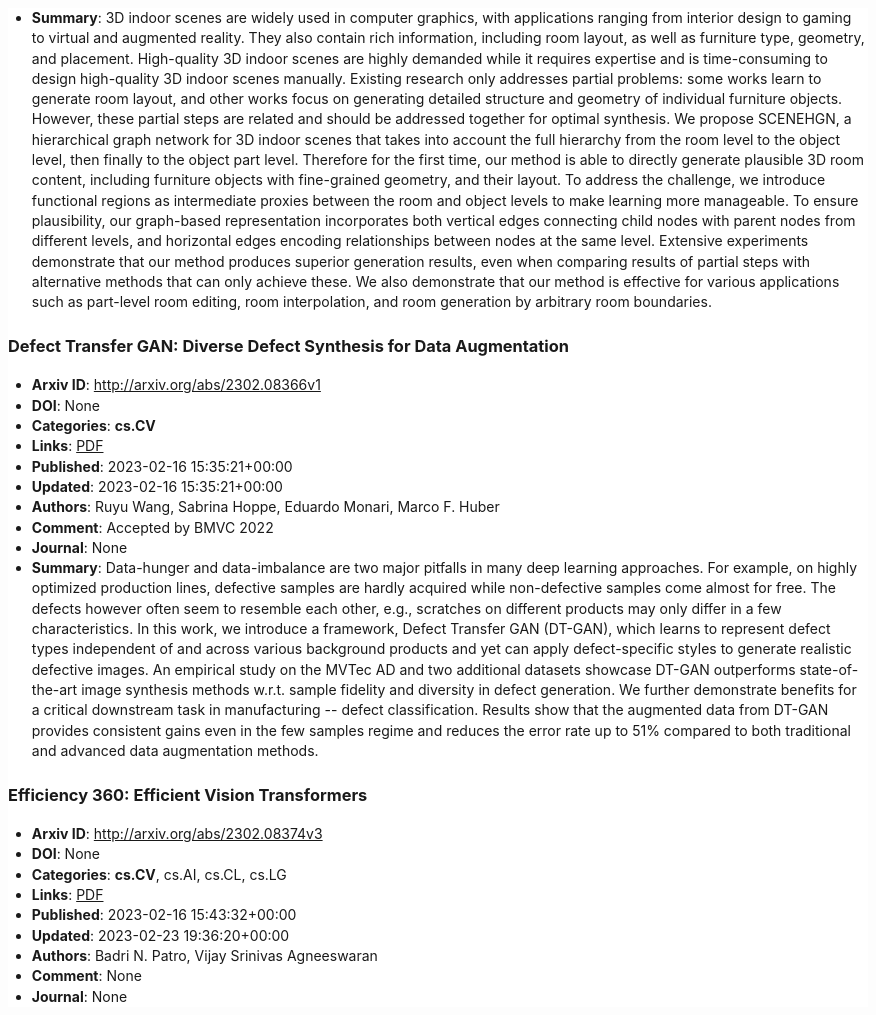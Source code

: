- **Summary**: 3D indoor scenes are widely used in computer graphics, with applications ranging from interior design to gaming to virtual and augmented reality. They also contain rich information, including room layout, as well as furniture type, geometry, and placement. High-quality 3D indoor scenes are highly demanded while it requires expertise and is time-consuming to design high-quality 3D indoor scenes manually. Existing research only addresses partial problems: some works learn to generate room layout, and other works focus on generating detailed structure and geometry of individual furniture objects. However, these partial steps are related and should be addressed together for optimal synthesis. We propose SCENEHGN, a hierarchical graph network for 3D indoor scenes that takes into account the full hierarchy from the room level to the object level, then finally to the object part level. Therefore for the first time, our method is able to directly generate plausible 3D room content, including furniture objects with fine-grained geometry, and their layout. To address the challenge, we introduce functional regions as intermediate proxies between the room and object levels to make learning more manageable. To ensure plausibility, our graph-based representation incorporates both vertical edges connecting child nodes with parent nodes from different levels, and horizontal edges encoding relationships between nodes at the same level. Extensive experiments demonstrate that our method produces superior generation results, even when comparing results of partial steps with alternative methods that can only achieve these. We also demonstrate that our method is effective for various applications such as part-level room editing, room interpolation, and room generation by arbitrary room boundaries.



### Defect Transfer GAN: Diverse Defect Synthesis for Data Augmentation
- **Arxiv ID**: http://arxiv.org/abs/2302.08366v1
- **DOI**: None
- **Categories**: **cs.CV**
- **Links**: [PDF](http://arxiv.org/pdf/2302.08366v1)
- **Published**: 2023-02-16 15:35:21+00:00
- **Updated**: 2023-02-16 15:35:21+00:00
- **Authors**: Ruyu Wang, Sabrina Hoppe, Eduardo Monari, Marco F. Huber
- **Comment**: Accepted by BMVC 2022
- **Journal**: None
- **Summary**: Data-hunger and data-imbalance are two major pitfalls in many deep learning approaches. For example, on highly optimized production lines, defective samples are hardly acquired while non-defective samples come almost for free. The defects however often seem to resemble each other, e.g., scratches on different products may only differ in a few characteristics. In this work, we introduce a framework, Defect Transfer GAN (DT-GAN), which learns to represent defect types independent of and across various background products and yet can apply defect-specific styles to generate realistic defective images. An empirical study on the MVTec AD and two additional datasets showcase DT-GAN outperforms state-of-the-art image synthesis methods w.r.t. sample fidelity and diversity in defect generation. We further demonstrate benefits for a critical downstream task in manufacturing -- defect classification. Results show that the augmented data from DT-GAN provides consistent gains even in the few samples regime and reduces the error rate up to 51% compared to both traditional and advanced data augmentation methods.



### Efficiency 360: Efficient Vision Transformers
- **Arxiv ID**: http://arxiv.org/abs/2302.08374v3
- **DOI**: None
- **Categories**: **cs.CV**, cs.AI, cs.CL, cs.LG
- **Links**: [PDF](http://arxiv.org/pdf/2302.08374v3)
- **Published**: 2023-02-16 15:43:32+00:00
- **Updated**: 2023-02-23 19:36:20+00:00
- **Authors**: Badri N. Patro, Vijay Srinivas Agneeswaran
- **Comment**: None
- **Journal**: None